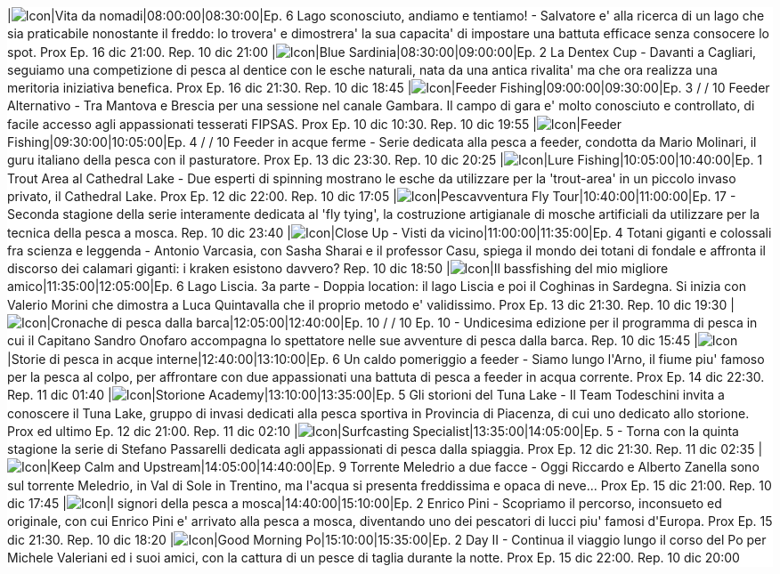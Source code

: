 |![Icon](https://guidatv.sky.it/uuid/ad663dc7-dcec-42ae-8ccf-74fe0c45cbe7/cover?md5ChecksumParam=4c4867a4bb17c2e6ea6ba2cb966fc805)|Vita da nomadi|08:00:00|08:30:00|Ep. 6 Lago sconosciuto, andiamo e tentiamo! - Salvatore e&#039; alla ricerca di un lago che sia praticabile nonostante il freddo: lo trovera&#039; e dimostrera&#039; la sua capacita&#039; di impostare una battuta efficace senza consocere lo spot. Prox Ep. 16 dic 21:00. Rep. 10 dic 21:00
|![Icon](https://guidatv.sky.it/uuid/f754de55-8a1e-4cee-bc7a-850e996cfc44/cover?md5ChecksumParam=f6fae28de68bc666dd8f3993506d7384)|Blue Sardinia|08:30:00|09:00:00|Ep. 2 La Dentex Cup - Davanti a Cagliari, seguiamo una competizione di pesca al dentice con le esche naturali, nata da una antica rivalita&#039; ma che ora realizza una meritoria iniziativa benefica. Prox Ep. 16 dic 21:30. Rep. 10 dic 18:45
|![Icon](https://guidatv.sky.it/uuid/250e003a-6750-4d8b-ab6c-93b66af62c5e/cover?md5ChecksumParam=7360340fca7b0d1395dfa002099f0ef8)|Feeder Fishing|09:00:00|09:30:00|Ep. 3 / / 10 Feeder Alternativo - Tra Mantova e Brescia per una sessione nel canale Gambara. Il campo di gara e&#039; molto conosciuto e controllato, di facile accesso agli appassionati tesserati FIPSAS. Prox Ep. 10 dic 10:30. Rep. 10 dic 19:55
|![Icon](https://guidatv.sky.it/uuid/de2b5d0b-1896-4f8b-8aea-35b85eb95e2b/cover?md5ChecksumParam=7360340fca7b0d1395dfa002099f0ef8)|Feeder Fishing|09:30:00|10:05:00|Ep. 4 / / 10 Feeder in acque ferme - Serie dedicata alla pesca a feeder, condotta da Mario Molinari, il guru italiano della pesca con il pasturatore. Prox Ep. 13 dic 23:30. Rep. 10 dic 20:25
|![Icon](https://guidatv.sky.it/uuid/760368f1-5189-44b0-bbc6-226ffd6c9c15/cover?md5ChecksumParam=e0596a3f7fdd6778d802284090f21244)|Lure Fishing|10:05:00|10:40:00|Ep. 1 Trout Area al Cathedral Lake - Due esperti di spinning mostrano le esche da utilizzare per la &#039;trout-area&#039; in un piccolo invaso privato, il Cathedral Lake. Prox Ep. 12 dic 22:00. Rep. 10 dic 17:05
|![Icon](https://guidatv.sky.it/uuid/c546c061-40c9-4bcc-bf25-2c864a92174f/cover?md5ChecksumParam=8f0c2f289aca32c4764d4c0a49b32839)|Pescavventura Fly Tour|10:40:00|11:00:00|Ep. 17 - Seconda stagione della serie interamente dedicata al &#039;fly tying&#039;, la costruzione artigianale di mosche artificiali da utilizzare per la tecnica della pesca a mosca. Rep. 10 dic 23:40
|![Icon](https://guidatv.sky.it/uuid/36cd873d-146d-4e4c-8adc-d98b1513f46c/cover?md5ChecksumParam=a206eecc0013a7308b333265ac90297b)|Close Up - Visti da vicino|11:00:00|11:35:00|Ep. 4 Totani giganti e colossali fra scienza e leggenda - Antonio Varcasia, con Sasha Sharai e il professor Casu, spiega il mondo dei totani di fondale e affronta il discorso dei calamari giganti: i kraken esistono davvero? Rep. 10 dic 18:50
|![Icon](https://guidatv.sky.it/uuid/e566bde8-8c1a-429d-9936-d23e0c0519f0/cover?md5ChecksumParam=545e59731ee84d341bf15e255fd9eb0f)|Il bassfishing del mio migliore amico|11:35:00|12:05:00|Ep. 6 Lago Liscia. 3a parte - Doppia location: il lago Liscia e poi il Coghinas in Sardegna. Si inizia con Valerio Morini che dimostra a Luca Quintavalla che il proprio metodo e&#039; validissimo. Prox Ep. 13 dic 21:30. Rep. 10 dic 19:30
|![Icon](https://guidatv.sky.it/uuid/f42b9184-745f-47de-9822-bdf1e8b40a16/cover?md5ChecksumParam=bf37abad784276e813be5013d2853f0b)|Cronache di pesca dalla barca|12:05:00|12:40:00|Ep. 10 / / 10 Ep. 10 - Undicesima edizione per il programma di pesca in cui il Capitano Sandro Onofaro accompagna lo spettatore nelle sue avventure di pesca dalla barca. Rep. 10 dic 15:45
|![Icon](https://guidatv.sky.it/uuid/d4375261-7839-4555-ab11-e16f996f8967/cover?md5ChecksumParam=2a7cd0c25e889963caae73d93e91e046)|Storie di pesca in acque interne|12:40:00|13:10:00|Ep. 6 Un caldo pomeriggio a feeder - Siamo lungo l&#039;Arno, il fiume piu&#039; famoso per la pesca al colpo, per affrontare con due appassionati una battuta di pesca a feeder in acqua corrente. Prox Ep. 14 dic 22:30. Rep. 11 dic 01:40
|![Icon](https://guidatv.sky.it/uuid/60cb0bd2-55b2-4f3b-af06-32985ae97a49/cover?md5ChecksumParam=93e2de04c22813a4906a6fae9bd3abef)|Storione Academy|13:10:00|13:35:00|Ep. 5 Gli storioni del Tuna Lake - Il Team Todeschini invita a conoscere il Tuna Lake, gruppo di invasi dedicati alla pesca sportiva in Provincia di Piacenza, di cui uno dedicato allo storione. Prox ed ultimo Ep. 12 dic 21:00. Rep. 11 dic 02:10
|![Icon](https://guidatv.sky.it/uuid/f604db82-98da-4dee-be55-f1144b8c25d3/cover?md5ChecksumParam=a8c6d5ce213a4341cc3005d62d2ee87f)|Surfcasting Specialist|13:35:00|14:05:00|Ep. 5 - Torna con la quinta stagione la serie di Stefano Passarelli dedicata agli appassionati di pesca dalla spiaggia. Prox Ep. 12 dic 21:30. Rep. 11 dic 02:35
|![Icon](https://guidatv.sky.it/uuid/18a127ab-83f2-45e2-9ad7-af6c6de625a2/cover?md5ChecksumParam=d18859e2385c5abc43f8ccef9591d561)|Keep Calm and Upstream|14:05:00|14:40:00|Ep. 9 Torrente Meledrio a due facce - Oggi Riccardo e Alberto Zanella sono sul torrente Meledrio, in Val di Sole in Trentino, ma l&#039;acqua si presenta freddissima e opaca di neve... Prox Ep. 15 dic 21:00. Rep. 10 dic 17:45
|![Icon](https://guidatv.sky.it/uuid/fc622929-0ed3-4cfa-a6a2-8f045437c74a/cover?md5ChecksumParam=90e1d02d89cdda1e6b16f3fbb87b2f73)|I signori della pesca a mosca|14:40:00|15:10:00|Ep. 2 Enrico Pini - Scopriamo il percorso, inconsueto ed originale, con cui Enrico Pini e&#039; arrivato alla pesca a mosca, diventando uno dei pescatori di lucci piu&#039; famosi d&#039;Europa. Prox Ep. 15 dic 21:30. Rep. 10 dic 18:20
|![Icon](https://guidatv.sky.it/uuid/c5e38b2a-26c9-4670-b4a2-cc9fe9226407/cover?md5ChecksumParam=bf7c1a4a78690d30835b2cb026f7efe1)|Good Morning Po|15:10:00|15:35:00|Ep. 2 Day II - Continua il viaggio lungo il corso del Po per Michele Valeriani ed i suoi amici, con la cattura di un pesce di taglia durante la notte. Prox Ep. 15 dic 22:00. Rep. 10 dic 20:00